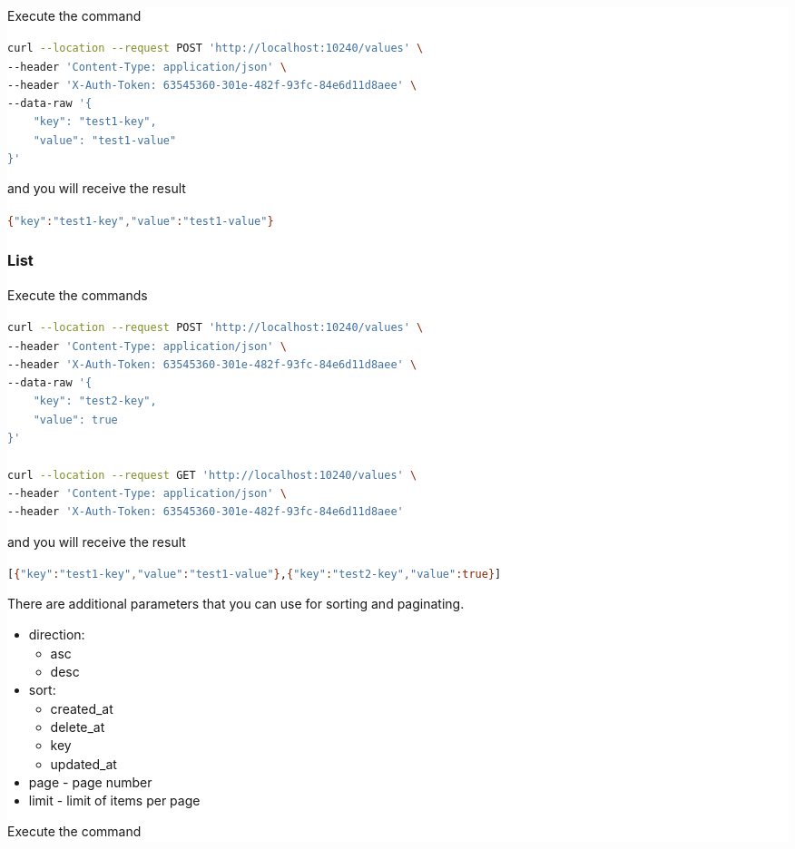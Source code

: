 Execute the command

```sh
curl --location --request POST 'http://localhost:10240/values' \
--header 'Content-Type: application/json' \
--header 'X-Auth-Token: 63545360-301e-482f-93fc-84e6d11d8aee' \
--data-raw '{
    "key": "test1-key",
    "value": "test1-value"
}'
```

and you will receive the result

```sh
{"key":"test1-key","value":"test1-value"}
```

### List

Execute the commands

```sh
curl --location --request POST 'http://localhost:10240/values' \
--header 'Content-Type: application/json' \
--header 'X-Auth-Token: 63545360-301e-482f-93fc-84e6d11d8aee' \
--data-raw '{
    "key": "test2-key",
    "value": true
}'

curl --location --request GET 'http://localhost:10240/values' \
--header 'Content-Type: application/json' \
--header 'X-Auth-Token: 63545360-301e-482f-93fc-84e6d11d8aee'
```

and you will receive the result

```sh
[{"key":"test1-key","value":"test1-value"},{"key":"test2-key","value":true}]
```

There are additional parameters that you can use for sorting and paginating.

- direction:
  - asc
  - desc
- sort:
  - created_at
  - delete_at
  - key
  - updated_at
- page - page number
- limit - limit of items per page

Execute the command

